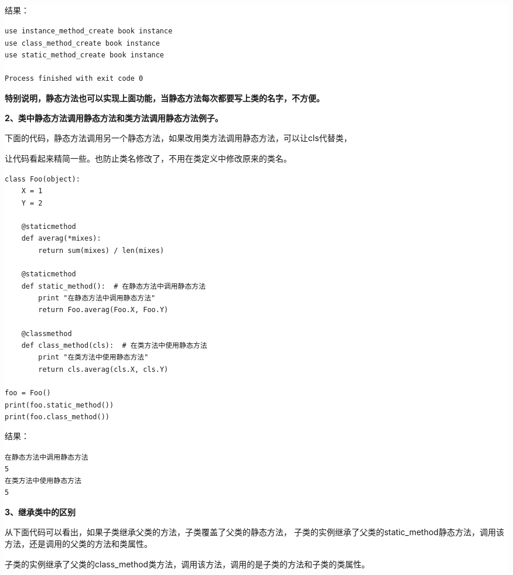 结果：

```
use instance_method_create book instance
use class_method_create book instance
use static_method_create book instance
 
Process finished with exit code 0
```

**特别说明，静态方法也可以实现上面功能，当静态方法每次都要写上类的名字，不方便。**

**2、类中静态方法调用静态方法和类方法调用静态方法例子。**

下面的代码，静态方法调用另一个静态方法，如果改用类方法调用静态方法，可以让cls代替类，

让代码看起来精简一些。也防止类名修改了，不用在类定义中修改原来的类名。

```
class Foo(object):
    X = 1
    Y = 2
 
    @staticmethod
    def averag(*mixes):
        return sum(mixes) / len(mixes)
 
    @staticmethod
    def static_method():  # 在静态方法中调用静态方法
        print "在静态方法中调用静态方法"
        return Foo.averag(Foo.X, Foo.Y)
 
    @classmethod
    def class_method(cls):  # 在类方法中使用静态方法
        print "在类方法中使用静态方法"
        return cls.averag(cls.X, cls.Y)
 
foo = Foo()
print(foo.static_method())
print(foo.class_method())
```

结果：

```
在静态方法中调用静态方法
5
在类方法中使用静态方法
5
```

**3、继承类中的区别** 

从下面代码可以看出，如果子类继承父类的方法，子类覆盖了父类的静态方法，
子类的实例继承了父类的static_method静态方法，调用该方法，还是调用的父类的方法和类属性。

子类的实例继承了父类的class_method类方法，调用该方法，调用的是子类的方法和子类的类属性。
